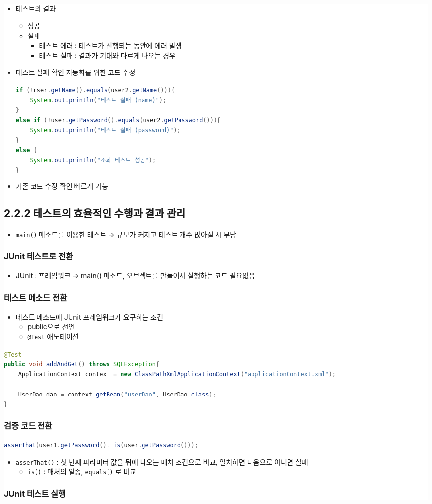 - 테스트의 결과
    - 성공
    - 실패
        - 테스트 에러 : 테스트가 진행되는 동안에 에러 발생
        - 테스트 실패 : 결과가 기대와 다르게 나오는 경우
- 테스트 실패 확인 자동화를 위한 코드 수정
    
    ```java
    if (!user.getName().equals(user2.getName())){
        System.out.println("테스트 실패 (name)");
    }
    else if (!user.getPassword().equals(user2.getPassword())){
        System.out.println("테스트 실패 (password)");
    }
    else {
        System.out.println("조회 테스트 성공");
    }
    ```
    
- 기존 코드 수정 확인 빠르게 가능

## 2.2.2 테스트의 효율적인 수행과 결과 관리

- `main()`  메소드를 이용한 테스트 → 규모가 커지고 테스트 개수 많아질 시 부담

### JUnit 테스트로 전환

- JUnit : 프레임워크 → main() 메소드, 오브젝트를 만들어서 실행하는 코드 필요없음

### 테스트 메소드 전환

- 테스트 메소드에 JUnit 프레임워크가 요구하는 조건
    - public으로 선언
    - `@Test`  애노테이션

```java
@Test
public void addAndGet() throws SQLException{
    ApplicationContext context = new ClassPathXmlApplicationContext("applicationContext.xml");

    UserDao dao = context.getBean("userDao", UserDao.class);
}
```

### 검증 코드 전환

```java
asserThat(user1.getPassword(), is(user.getPassword()));
```

- `asserThat()`  : 첫 번째 파라미터 값을 뒤에 나오는 매처 조건으로 비교, 일치하면 다음으로 아니면 실패
    - `is()`  : 매처의 일종, `equals()` 로 비교

### JUnit 테스트 실행

